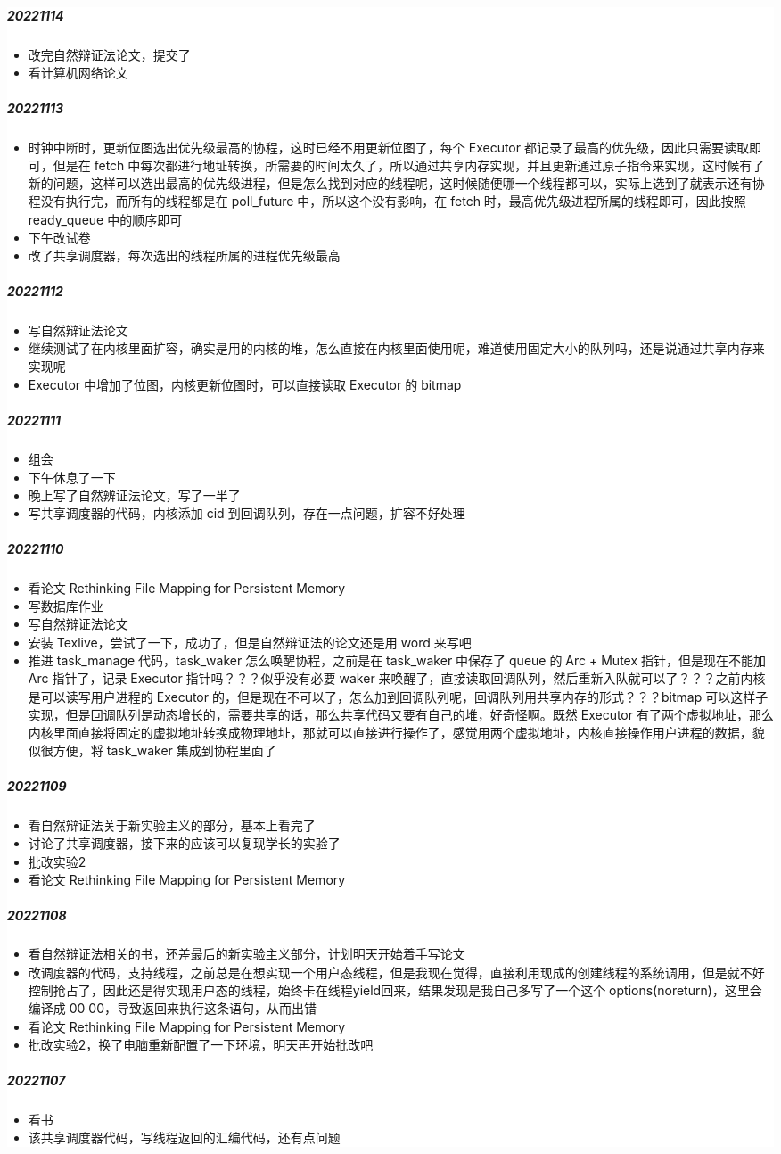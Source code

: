 ##### 20221114

- 改完自然辩证法论文，提交了
- 看计算机网络论文

##### 20221113

- 时钟中断时，更新位图选出优先级最高的协程，这时已经不用更新位图了，每个 Executor 都记录了最高的优先级，因此只需要读取即可，但是在 fetch 中每次都进行地址转换，所需要的时间太久了，所以通过共享内存实现，并且更新通过原子指令来实现，这时候有了新的问题，这样可以选出最高的优先级进程，但是怎么找到对应的线程呢，这时候随便哪一个线程都可以，实际上选到了就表示还有协程没有执行完，而所有的线程都是在 poll_future 中，所以这个没有影响，在 fetch 时，最高优先级进程所属的线程即可，因此按照 ready_queue 中的顺序即可
- 下午改试卷
- 改了共享调度器，每次选出的线程所属的进程优先级最高

##### 20221112

- 写自然辩证法论文
- 继续测试了在内核里面扩容，确实是用的内核的堆，怎么直接在内核里面使用呢，难道使用固定大小的队列吗，还是说通过共享内存来实现呢
- Executor 中增加了位图，内核更新位图时，可以直接读取 Executor 的 bitmap

##### 20221111

- 组会
- 下午休息了一下
- 晚上写了自然辨证法论文，写了一半了
- 写共享调度器的代码，内核添加 cid 到回调队列，存在一点问题，扩容不好处理

##### 20221110

- 看论文 Rethinking File Mapping for Persistent Memory
- 写数据库作业
- 写自然辩证法论文
- 安装 Texlive，尝试了一下，成功了，但是自然辩证法的论文还是用 word 来写吧
- 推进 task_manage 代码，task_waker 怎么唤醒协程，之前是在 task_waker 中保存了 queue 的 Arc + Mutex 指针，但是现在不能加  Arc 指针了，记录 Executor 指针吗？？？似乎没有必要 waker 来唤醒了，直接读取回调队列，然后重新入队就可以了？？？之前内核是可以读写用户进程的 Executor 的，但是现在不可以了，怎么加到回调队列呢，回调队列用共享内存的形式？？？bitmap 可以这样子实现，但是回调队列是动态增长的，需要共享的话，那么共享代码又要有自己的堆，好奇怪啊。既然 Executor 有了两个虚拟地址，那么内核里面直接将固定的虚拟地址转换成物理地址，那就可以直接进行操作了，感觉用两个虚拟地址，内核直接操作用户进程的数据，貌似很方便，将 task_waker 集成到协程里面了


##### 20221109

- 看自然辩证法关于新实验主义的部分，基本上看完了
- 讨论了共享调度器，接下来的应该可以复现学长的实验了
- 批改实验2
- 看论文 Rethinking File Mapping for Persistent Memory

##### 20221108

- 看自然辩证法相关的书，还差最后的新实验主义部分，计划明天开始着手写论文
- 改调度器的代码，支持线程，之前总是在想实现一个用户态线程，但是我现在觉得，直接利用现成的创建线程的系统调用，但是就不好控制抢占了，因此还是得实现用户态的线程，始终卡在线程yield回来，结果发现是我自己多写了一个这个 options(noreturn)，这里会编译成 00 00，导致返回来执行这条语句，从而出错
- 看论文 Rethinking File Mapping for Persistent Memory
- 批改实验2，换了电脑重新配置了一下环境，明天再开始批改吧

##### 20221107

- 看书
- 该共享调度器代码，写线程返回的汇编代码，还有点问题

